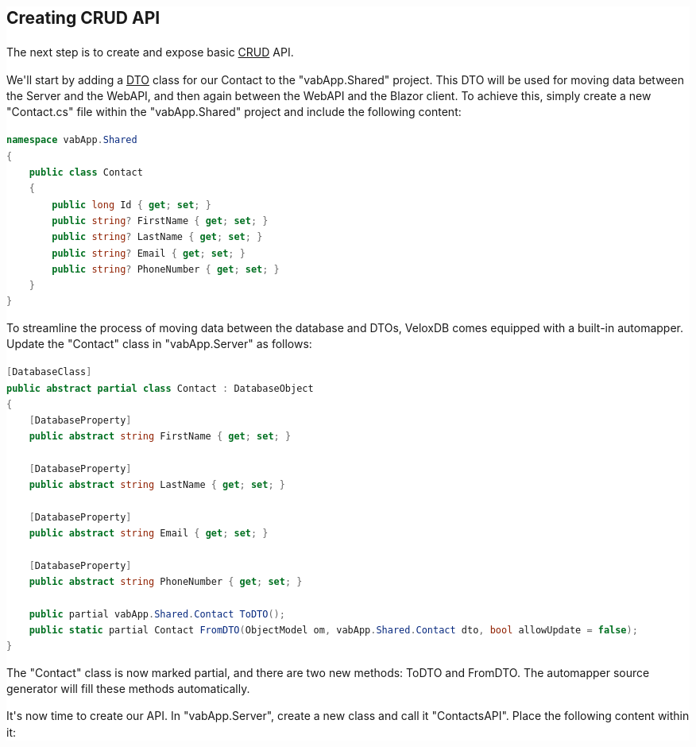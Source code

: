 ## Creating CRUD API

The next step is to create and expose basic [CRUD](https://en.wikipedia.org/wiki/Create,_read,_update_and_delete) API. 

We'll start by adding a [DTO](https://en.wikipedia.org/wiki/Data_transfer_object) class for our Contact to the "vabApp.Shared" project. This DTO will be used for moving data between the Server and the WebAPI, and then again between the WebAPI and the Blazor client. To achieve this, simply create a new "Contact.cs" file within the "vabApp.Shared" project and include the following content:

```cs
namespace vabApp.Shared
{
    public class Contact
    {
        public long Id { get; set; }
        public string? FirstName { get; set; }
        public string? LastName { get; set; }
        public string? Email { get; set; }
        public string? PhoneNumber { get; set; }
    }
}
```
To streamline the process of moving data between the database and DTOs, VeloxDB comes equipped with a built-in automapper. Update the "Contact" class in "vabApp.Server" as follows:
```cs
[DatabaseClass]
public abstract partial class Contact : DatabaseObject
{
    [DatabaseProperty]
    public abstract string FirstName { get; set; }

    [DatabaseProperty]
    public abstract string LastName { get; set; }

    [DatabaseProperty]
    public abstract string Email { get; set; }
        
    [DatabaseProperty]
    public abstract string PhoneNumber { get; set; }

    public partial vabApp.Shared.Contact ToDTO();
    public static partial Contact FromDTO(ObjectModel om, vabApp.Shared.Contact dto, bool allowUpdate = false);
}
```

The "Contact" class is now marked partial, and there are two new methods: ToDTO and FromDTO. The automapper source generator will fill these methods automatically.

It's now time to create our API. In "vabApp.Server", create a new class and call it "ContactsAPI". Place the following content within it:
